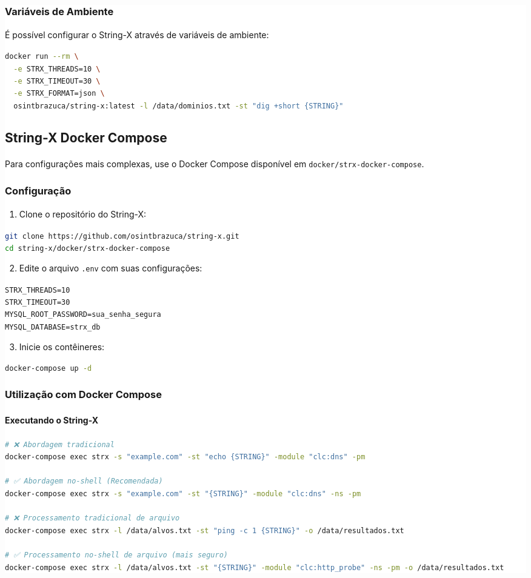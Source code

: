 ### Variáveis de Ambiente

É possível configurar o String-X através de variáveis de ambiente:

```bash
docker run --rm \
  -e STRX_THREADS=10 \
  -e STRX_TIMEOUT=30 \
  -e STRX_FORMAT=json \
  osintbrazuca/string-x:latest -l /data/dominios.txt -st "dig +short {STRING}"
```

## String-X Docker Compose

Para configurações mais complexas, use o Docker Compose disponível em `docker/strx-docker-compose`.

### Configuração

1. Clone o repositório do String-X:

```bash
git clone https://github.com/osintbrazuca/string-x.git
cd string-x/docker/strx-docker-compose
```

2. Edite o arquivo `.env` com suas configurações:

```
STRX_THREADS=10
STRX_TIMEOUT=30
MYSQL_ROOT_PASSWORD=sua_senha_segura
MYSQL_DATABASE=strx_db
```

3. Inicie os contêineres:

```bash
docker-compose up -d
```

### Utilização com Docker Compose

#### Executando o String-X

```bash
# ❌ Abordagem tradicional
docker-compose exec strx -s "example.com" -st "echo {STRING}" -module "clc:dns" -pm

# ✅ Abordagem no-shell (Recomendada)
docker-compose exec strx -s "example.com" -st "{STRING}" -module "clc:dns" -ns -pm

# ❌ Processamento tradicional de arquivo
docker-compose exec strx -l /data/alvos.txt -st "ping -c 1 {STRING}" -o /data/resultados.txt

# ✅ Processamento no-shell de arquivo (mais seguro)
docker-compose exec strx -l /data/alvos.txt -st "{STRING}" -module "clc:http_probe" -ns -pm -o /data/resultados.txt
```
